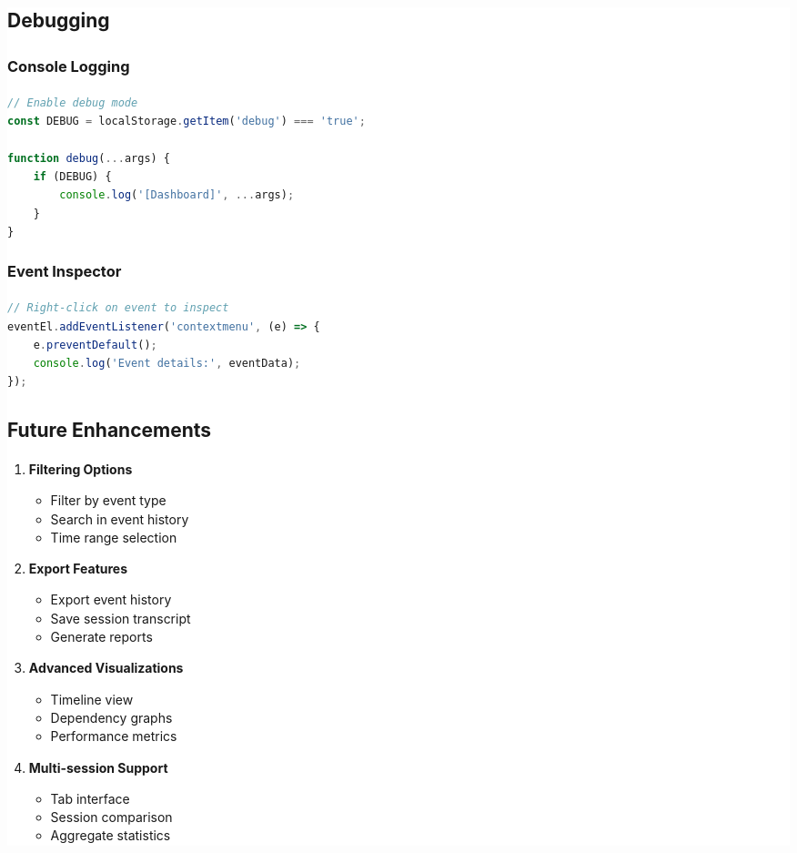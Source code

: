 ## Debugging

### Console Logging

```javascript
// Enable debug mode
const DEBUG = localStorage.getItem('debug') === 'true';

function debug(...args) {
    if (DEBUG) {
        console.log('[Dashboard]', ...args);
    }
}
```

### Event Inspector

```javascript
// Right-click on event to inspect
eventEl.addEventListener('contextmenu', (e) => {
    e.preventDefault();
    console.log('Event details:', eventData);
});
```

## Future Enhancements

1. **Filtering Options**
   - Filter by event type
   - Search in event history
   - Time range selection

2. **Export Features**
   - Export event history
   - Save session transcript
   - Generate reports

3. **Advanced Visualizations**
   - Timeline view
   - Dependency graphs
   - Performance metrics

4. **Multi-session Support**
   - Tab interface
   - Session comparison
   - Aggregate statistics